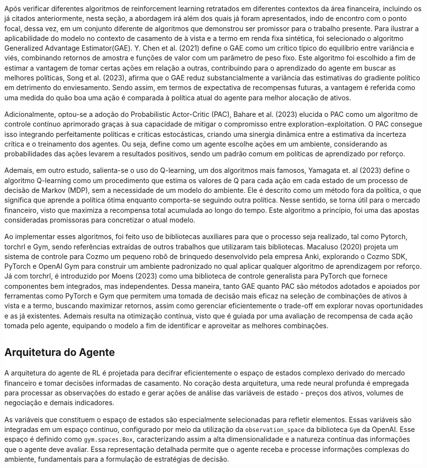 Após verificar diferentes algoritmos de reinforcement learning retratados em diferentes contextos da área financeira, incluindo os já citados anteriormente, nesta seção, a abordagem irá além dos quais já foram apresentados, indo de encontro com o ponto focal, dessa vez, em um conjunto diferente de algoritmos que demonstrou ser promissor para o trabalho presente. Para ilustrar a aplicabilidade do modelo no contexto de casamento de à vista e a termo em renda fixa sintética, foi selecionado o algoritmo Generalized Advantage Estimator(GAE). Y. Chen et al. (2021) define o GAE como um crítico típico do equilíbrio entre variância e viés, combinando retornos de amostra e funções de valor com um parâmetro de peso fixo. Este algoritmo foi escolhido a fim de estimar a vantagem de tomar certas ações em relação a outras, contribuindo para o aprendizado do agente em buscar as melhores políticas, Song et al. (2023), afirma que o GAE reduz substancialmente a variância das estimativas do gradiente político em detrimento do enviesamento. Sendo assim, em termos de expectativa de recompensas futuras, a vantagem é referida como uma medida do quão boa uma ação é comparada à política atual do agente para melhor alocação de ativos.

Adicionalmente, optou-se a adoção do Probabilistic Actor-Critic (PAC), Bahare et al. (2023) elucida o PAC como um algoritmo de controle contínuo aprimorado graças  à sua capacidade de mitigar o compromisso entre exploration-exploitation. O PAC consegue isso integrando perfeitamente políticas e críticas estocásticas, criando uma sinergia dinâmica entre a estimativa da incerteza crítica e o treinamento dos agentes. Ou seja, define como um agente escolhe ações em um ambiente, considerando as probabilidades das ações levarem a resultados positivos, sendo um padrão comum em políticas de aprendizado por reforço. 

Ademais, em outro estudo, salienta-se o uso do Q-learning, um dos algoritmos mais famosos, Yamagata et. al (2023) define o algoritmo Q-learning como um procedimento que estima os valores de Q para cada ação em cada estado de um processo de decisão de Markov (MDP), sem a necessidade de um modelo do ambiente. Ele é descrito como um método fora da política, o que significa que aprende a política ótima enquanto comporta-se seguindo outra política. Nesse sentido, se torna útil para o mercado financeiro, visto que maximiza a recompensa total acumulada ao longo do tempo. Este algoritmo a princípio, foi uma das apostas consideradas promissoras para concretizar o atual modelo.

Ao implementar esses algoritmos, foi feito uso de bibliotecas auxiliares para que o processo seja realizado, tal como Pytorch, torchrl e Gym, sendo referências extraídas de outros trabalhos que utilizaram tais bibliotecas. Macaluso (2020) projeta um sistema de controle para Cozmo um pequeno robô de brinquedo desenvolvido pela empresa Anki, explorando o Cozmo SDK, PyTorch e OpenAI Gym para construir um ambiente padronizado no qual aplicar qualquer algoritmo de aprendizagem por reforço. Já com torchrl, é introduzido por Moens (2023) como uma biblioteca de controle generalista para PyTorch que fornece componentes bem integrados, mas independentes. Dessa maneira, tanto GAE quanto PAC são métodos adotados e apoiados por ferramentas como PyTorch e Gym que permitem uma tomada de decisão mais eficaz na seleção de combinações de ativos à vista e a termo, buscando maximizar retornos, assim como gerenciar eficientemente o trade-off em explorar novas oportunidades e as já existentes. Ademais resulta na otimização contínua, visto que é guiada por uma avaliação de recompensa de cada ação tomada pelo agente, equipando o modelo a fim de identificar e aproveitar as melhores combinações.

## Arquitetura do Agente

A arquitetura do agente de RL é projetada para decifrar eficientemente o espaço de estados complexo derivado do mercado financeiro e tomar decisões informadas de casamento. No coração desta arquitetura, uma rede neural profunda é empregada para processar as observações do estado e gerar ações de análise das variáveis de estado - preços dos ativos, volumes de negociação e demais indicadores.

As variáveis que constituem o espaço de estados são especialmente selecionadas para refletir elementos. Essas variáveis são integradas em um espaço contínuo, configurado por meio da utilização da `observation_space` da biblioteca `Gym` da OpenAI. Esse espaço é definido como `gym.spaces.Box`, caracterizando assim a alta dimensionalidade e a natureza contínua das informações que o agente deve avaliar. Essa representação detalhada permite que o agente receba e processe informações complexas do ambiente, fundamentais para a formulação de estratégias de decisão.
